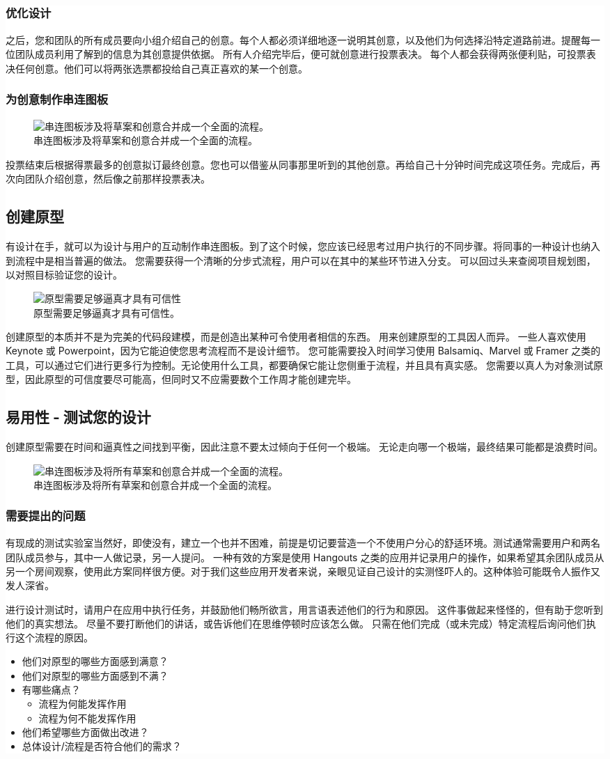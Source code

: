 <div class="clearfix"></div>

### 优化设计

之后，您和团队的所有成员要向小组介绍自己的创意。每个人都必须详细地逐一说明其创意，以及他们为何选择沿特定道路前进。提醒每一位团队成员利用了解到的信息为其创意提供依据。 所有人介绍完毕后，便可就创意进行投票表决。 每个人都会获得两张便利贴，可投票表决任何创意。他们可以将两张选票都投给自己真正喜欢的某一个创意。

### 为创意制作串连图板

<figure>
  <img src="images/storyboard.jpg" class="attempt-right" alt="串连图板涉及将草案和创意合并成一个全面的流程。">
  <figcaption>串连图板涉及将草案和创意合并成一个全面的流程。</figcaption>
</figure>

投票结束后根据得票最多的创意拟订最终创意。您也可以借鉴从同事那里听到的其他创意。再给自己十分钟时间完成这项任务。完成后，再次向团队介绍创意，然后像之前那样投票表决。

<div class="clearfix"></div>

## 创建原型

有设计在手，就可以为设计与用户的互动制作串连图板。到了这个时候，您应该已经思考过用户执行的不同步骤。将同事的一种设计也纳入到流程中是相当普遍的做法。 您需要获得一个清晰的分步式流程，用户可以在其中的某些环节进入分支。 可以回过头来查阅项目规划图，以对照目标验证您的设计。

<figure>
  <img src="images/prototyping.jpg"  alt="原型需要足够逼真才具有可信性">
  <figcaption>原型需要足够逼真才具有可信性。</figcaption>
</figure>

创建原型的本质并不是为完美的代码段建模，而是创造出某种可令使用者相信的东西。 用来创建原型的工具因人而异。 一些人喜欢使用 Keynote 或 Powerpoint，因为它能迫使您思考流程而不是设计细节。 您可能需要投入时间学习使用 Balsamiq、Marvel 或 Framer 之类的工具，可以通过它们进行更多行为控制。无论使用什么工具，都要确保它能让您侧重于流程，并且具有真实感。 您需要以真人为对象测试原型，因此原型的可信度要尽可能高，但同时又不应需要数个工作周才能创建完毕。

## 易用性 - 测试您的设计

创建原型需要在时间和逼真性之间找到平衡，因此注意不要太过倾向于任何一个极端。 无论走向哪一个极端，最终结果可能都是浪费时间。

<figure>
  <img src="images/usability-testing.jpg"  alt="串连图板涉及将所有草案和创意合并成一个全面的流程。">
  <figcaption>串连图板涉及将所有草案和创意合并成一个全面的流程。</figcaption>
</figure>

### 需要提出的问题

有现成的测试实验室当然好，即使没有，建立一个也并不困难，前提是切记要营造一个不使用户分心的舒适环境。测试通常需要用户和两名团队成员参与，其中一人做记录，另一人提问。 一种有效的方案是使用 Hangouts 之类的应用并记录用户的操作，如果希望其余团队成员从另一个房间观察，使用此方案同样很方便。对于我们这些应用开发者来说，亲眼见证自己设计的实测怪吓人的。这种体验可能既令人振作又发人深省。

进行设计测试时，请用户在应用中执行任务，并鼓励他们畅所欲言，用言语表述他们的行为和原因。 这件事做起来怪怪的，但有助于您听到他们的真实想法。 尽量不要打断他们的讲话，或告诉他们在思维停顿时应该怎么做。 只需在他们完成（或未完成）特定流程后询问他们执行这个流程的原因。

- 他们对原型的哪些方面感到满意？
- 他们对原型的哪些方面感到不满？
- 有哪些痛点？ 
    - 流程为何能发挥作用
    - 流程为何不能发挥作用
- 他们希望哪些方面做出改进？
- 总体设计/流程是否符合他们的需求？

